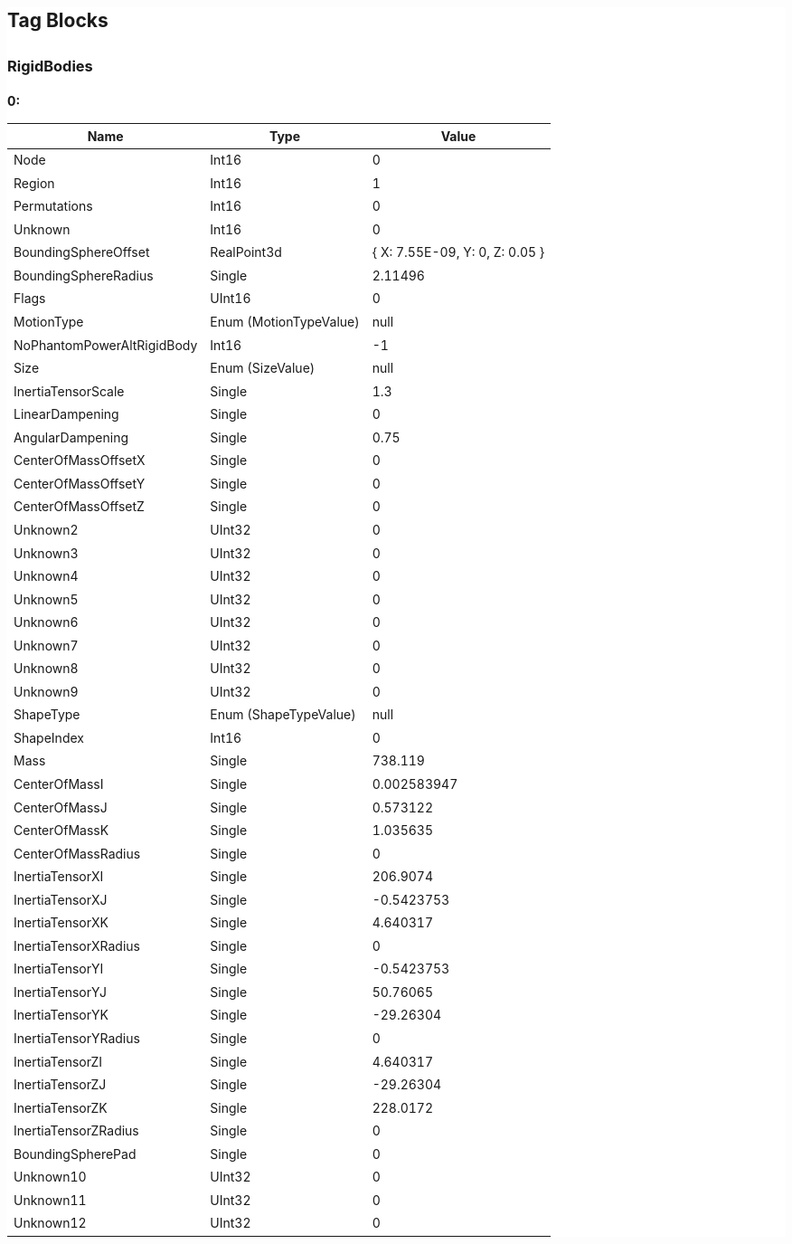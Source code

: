 
## Tag Blocks

### RigidBodies

**0:**

Name	| Type	| Value
---	|---	|---	|
Node	|Int16	|0
Region	|Int16	|1
Permutations	|Int16	|0
Unknown	|Int16	|0
BoundingSphereOffset	|RealPoint3d	|{ X: 7.55E-09, Y: 0, Z: 0.05 }
BoundingSphereRadius	|Single	|2.11496
Flags	|UInt16	|0
MotionType	|Enum (MotionTypeValue)	|null
NoPhantomPowerAltRigidBody	|Int16	|-1
Size	|Enum (SizeValue)	|null
InertiaTensorScale	|Single	|1.3
LinearDampening	|Single	|0
AngularDampening	|Single	|0.75
CenterOfMassOffsetX	|Single	|0
CenterOfMassOffsetY	|Single	|0
CenterOfMassOffsetZ	|Single	|0
Unknown2	|UInt32	|0
Unknown3	|UInt32	|0
Unknown4	|UInt32	|0
Unknown5	|UInt32	|0
Unknown6	|UInt32	|0
Unknown7	|UInt32	|0
Unknown8	|UInt32	|0
Unknown9	|UInt32	|0
ShapeType	|Enum (ShapeTypeValue)	|null
ShapeIndex	|Int16	|0
Mass	|Single	|738.119
CenterOfMassI	|Single	|0.002583947
CenterOfMassJ	|Single	|0.573122
CenterOfMassK	|Single	|1.035635
CenterOfMassRadius	|Single	|0
InertiaTensorXI	|Single	|206.9074
InertiaTensorXJ	|Single	|-0.5423753
InertiaTensorXK	|Single	|4.640317
InertiaTensorXRadius	|Single	|0
InertiaTensorYI	|Single	|-0.5423753
InertiaTensorYJ	|Single	|50.76065
InertiaTensorYK	|Single	|-29.26304
InertiaTensorYRadius	|Single	|0
InertiaTensorZI	|Single	|4.640317
InertiaTensorZJ	|Single	|-29.26304
InertiaTensorZK	|Single	|228.0172
InertiaTensorZRadius	|Single	|0
BoundingSpherePad	|Single	|0
Unknown10	|UInt32	|0
Unknown11	|UInt32	|0
Unknown12	|UInt32	|0

